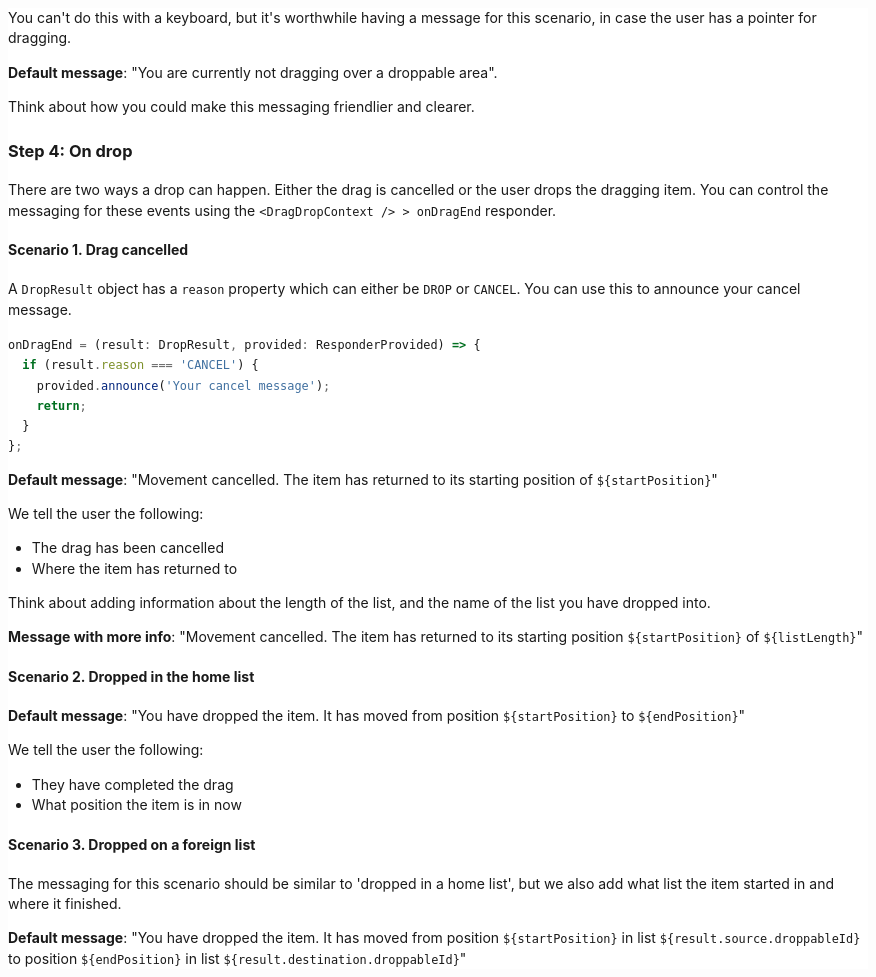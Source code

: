 You can't do this with a keyboard, but it's worthwhile having a message for this scenario, in case the user has a pointer for dragging.

**Default message**: "You are currently not dragging over a droppable area".

Think about how you could make this messaging friendlier and clearer.

### Step 4: On drop

There are two ways a drop can happen. Either the drag is cancelled or the user drops the dragging item. You can control the messaging for these events using the `<DragDropContext /> > onDragEnd` responder.

#### Scenario 1. Drag cancelled

A `DropResult` object has a `reason` property which can either be `DROP` or `CANCEL`. You can use this to announce your cancel message.

```js
onDragEnd = (result: DropResult, provided: ResponderProvided) => {
  if (result.reason === 'CANCEL') {
    provided.announce('Your cancel message');
    return;
  }
};
```

**Default message**: "Movement cancelled. The item has returned to its starting position of `${startPosition}`"

We tell the user the following:

- The drag has been cancelled
- Where the item has returned to

Think about adding information about the length of the list, and the name of the list you have dropped into.

**Message with more info**: "Movement cancelled. The item has returned to its starting position `${startPosition}` of `${listLength}`"

#### Scenario 2. Dropped in the home list

**Default message**: "You have dropped the item. It has moved from position `${startPosition}` to `${endPosition}`"

We tell the user the following:

- They have completed the drag
- What position the item is in now

#### Scenario 3. Dropped on a foreign list

The messaging for this scenario should be similar to 'dropped in a home list', but we also add what list the item started in and where it finished.

**Default message**: "You have dropped the item. It has moved from position `${startPosition}` in list `${result.source.droppableId}` to position `${endPosition}` in list `${result.destination.droppableId}`"
